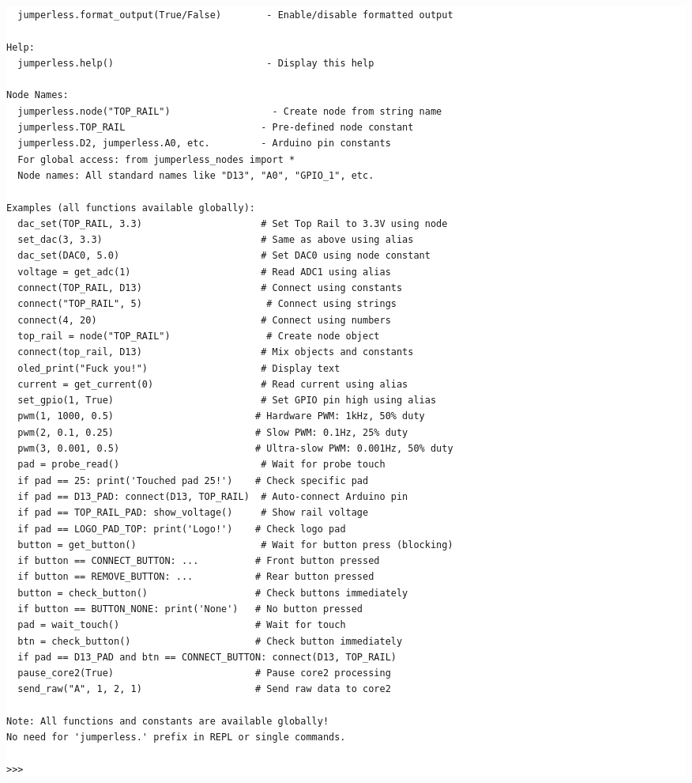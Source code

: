 ```jython
  jumperless.format_output(True/False)        - Enable/disable formatted output

Help:
  jumperless.help()                           - Display this help

Node Names:
  jumperless.node("TOP_RAIL")                  - Create node from string name
  jumperless.TOP_RAIL                        - Pre-defined node constant
  jumperless.D2, jumperless.A0, etc.         - Arduino pin constants
  For global access: from jumperless_nodes import *
  Node names: All standard names like "D13", "A0", "GPIO_1", etc.

Examples (all functions available globally):
  dac_set(TOP_RAIL, 3.3)                     # Set Top Rail to 3.3V using node
  set_dac(3, 3.3)                            # Same as above using alias
  dac_set(DAC0, 5.0)                         # Set DAC0 using node constant
  voltage = get_adc(1)                       # Read ADC1 using alias
  connect(TOP_RAIL, D13)                     # Connect using constants
  connect("TOP_RAIL", 5)                      # Connect using strings
  connect(4, 20)                             # Connect using numbers
  top_rail = node("TOP_RAIL")                 # Create node object
  connect(top_rail, D13)                     # Mix objects and constants
  oled_print("Fuck you!")                    # Display text
  current = get_current(0)                   # Read current using alias
  set_gpio(1, True)                          # Set GPIO pin high using alias
  pwm(1, 1000, 0.5)                         # Hardware PWM: 1kHz, 50% duty
  pwm(2, 0.1, 0.25)                         # Slow PWM: 0.1Hz, 25% duty
  pwm(3, 0.001, 0.5)                        # Ultra-slow PWM: 0.001Hz, 50% duty
  pad = probe_read()                         # Wait for probe touch
  if pad == 25: print('Touched pad 25!')    # Check specific pad
  if pad == D13_PAD: connect(D13, TOP_RAIL)  # Auto-connect Arduino pin
  if pad == TOP_RAIL_PAD: show_voltage()     # Show rail voltage
  if pad == LOGO_PAD_TOP: print('Logo!')    # Check logo pad
  button = get_button()                      # Wait for button press (blocking)
  if button == CONNECT_BUTTON: ...          # Front button pressed
  if button == REMOVE_BUTTON: ...           # Rear button pressed
  button = check_button()                   # Check buttons immediately
  if button == BUTTON_NONE: print('None')   # No button pressed
  pad = wait_touch()                        # Wait for touch
  btn = check_button()                      # Check button immediately
  if pad == D13_PAD and btn == CONNECT_BUTTON: connect(D13, TOP_RAIL)
  pause_core2(True)                         # Pause core2 processing
  send_raw("A", 1, 2, 1)                    # Send raw data to core2

Note: All functions and constants are available globally!
No need for 'jumperless.' prefix in REPL or single commands.

>>> 
```

